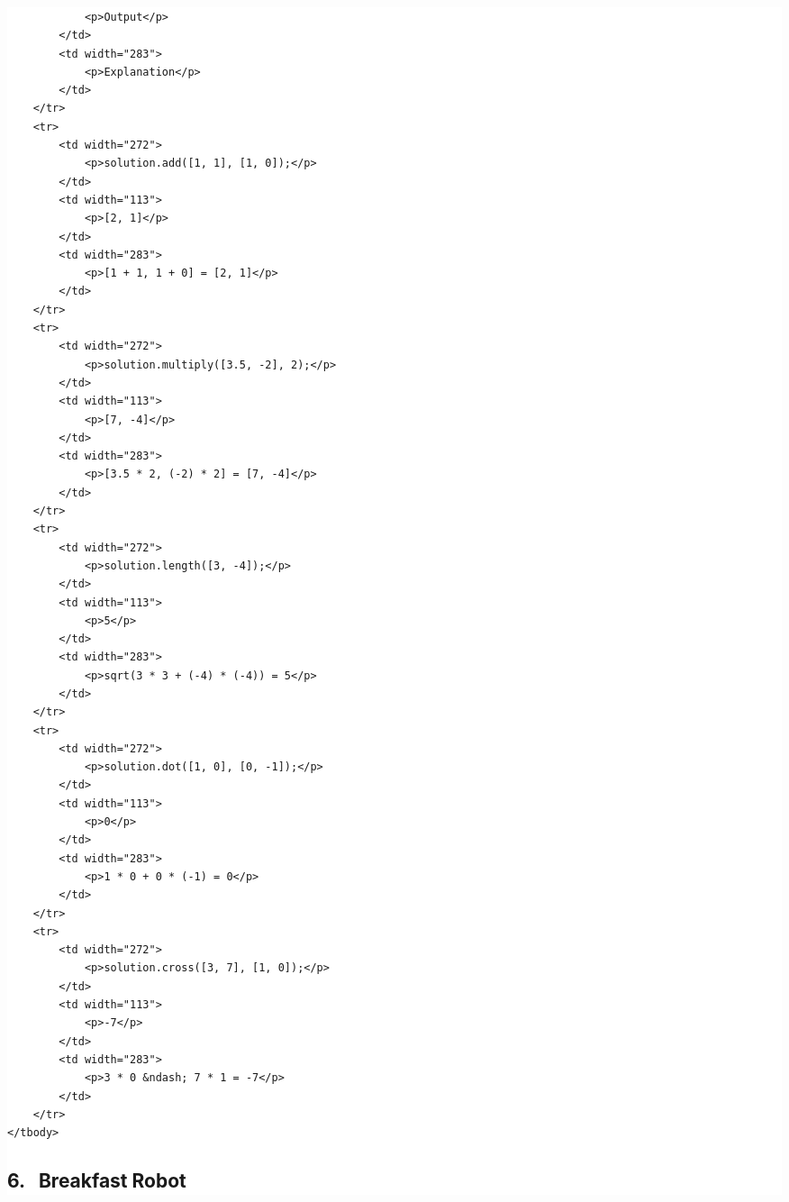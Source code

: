                 <p>Output</p>
            </td>
            <td width="283">
                <p>Explanation</p>
            </td>
        </tr>
        <tr>
            <td width="272">
                <p>solution.add([1, 1], [1, 0]);</p>
            </td>
            <td width="113">
                <p>[2, 1]</p>
            </td>
            <td width="283">
                <p>[1 + 1, 1 + 0] = [2, 1]</p>
            </td>
        </tr>
        <tr>
            <td width="272">
                <p>solution.multiply([3.5, -2], 2);</p>
            </td>
            <td width="113">
                <p>[7, -4]</p>
            </td>
            <td width="283">
                <p>[3.5 * 2, (-2) * 2] = [7, -4]</p>
            </td>
        </tr>
        <tr>
            <td width="272">
                <p>solution.length([3, -4]);</p>
            </td>
            <td width="113">
                <p>5</p>
            </td>
            <td width="283">
                <p>sqrt(3 * 3 + (-4) * (-4)) = 5</p>
            </td>
        </tr>
        <tr>
            <td width="272">
                <p>solution.dot([1, 0], [0, -1]);</p>
            </td>
            <td width="113">
                <p>0</p>
            </td>
            <td width="283">
                <p>1 * 0 + 0 * (-1) = 0</p>
            </td>
        </tr>
        <tr>
            <td width="272">
                <p>solution.cross([3, 7], [1, 0]);</p>
            </td>
            <td width="113">
                <p>-7</p>
            </td>
            <td width="283">
                <p>3 * 0 &ndash; 7 * 1 = -7</p>
            </td>
        </tr>
    </tbody>
</table>
<h2>6.&nbsp;&nbsp; Breakfast Robot</h2>